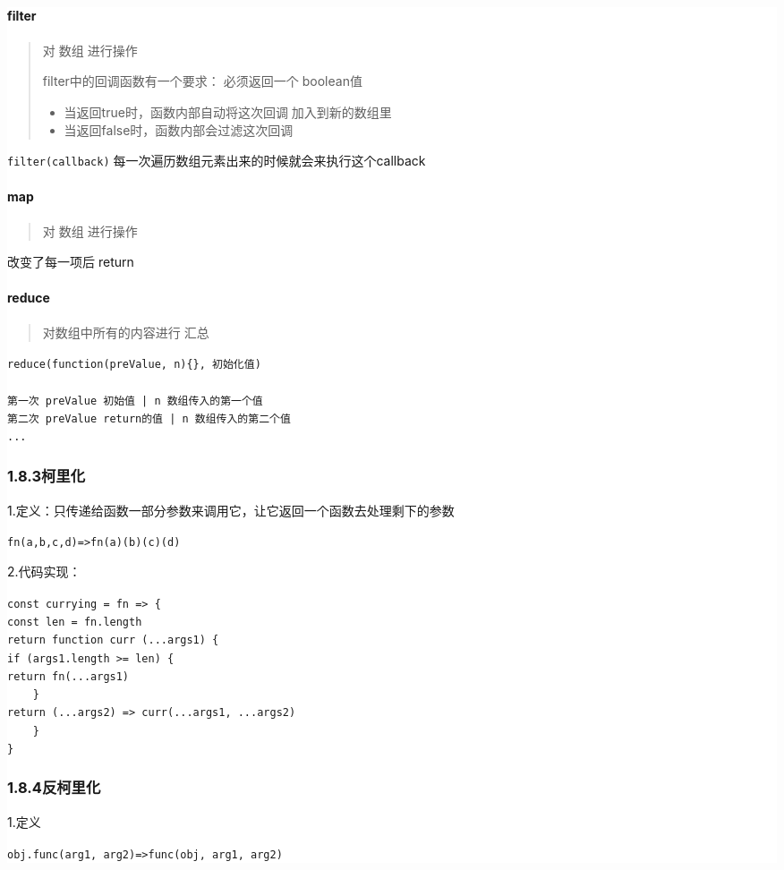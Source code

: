 #### **filter**

> 对 数组 进行操作
>
> filter中的回调函数有一个要求： 必须返回一个 boolean值 
>
> - 当返回true时，函数内部自动将这次回调 加入到新的数组里
> - 当返回false时，函数内部会过滤这次回调

`filter(callback)`  每一次遍历数组元素出来的时候就会来执行这个callback

#### **map**

> 对 数组 进行操作

改变了每一项后 return

#### **reduce**

> 对数组中所有的内容进行 汇总

```
reduce(function(preValue, n){}, 初始化值)

第一次 preValue 初始值 | n 数组传入的第一个值
第二次 preValue return的值 | n 数组传入的第二个值
...
```

### 1.8.3柯里化

1.定义：只传递给函数一部分参数来调用它，让它返回一个函数去处理剩下的参数

```
fn(a,b,c,d)=>fn(a)(b)(c)(d)
```

2.代码实现：

```
const currying = fn => {
const len = fn.length
return function curr (...args1) {
if (args1.length >= len) {
return fn(...args1)
    }
return (...args2) => curr(...args1, ...args2)
    }
}
```

### 1.8.4反柯里化

1.定义

```
obj.func(arg1, arg2)=>func(obj, arg1, arg2)
```
